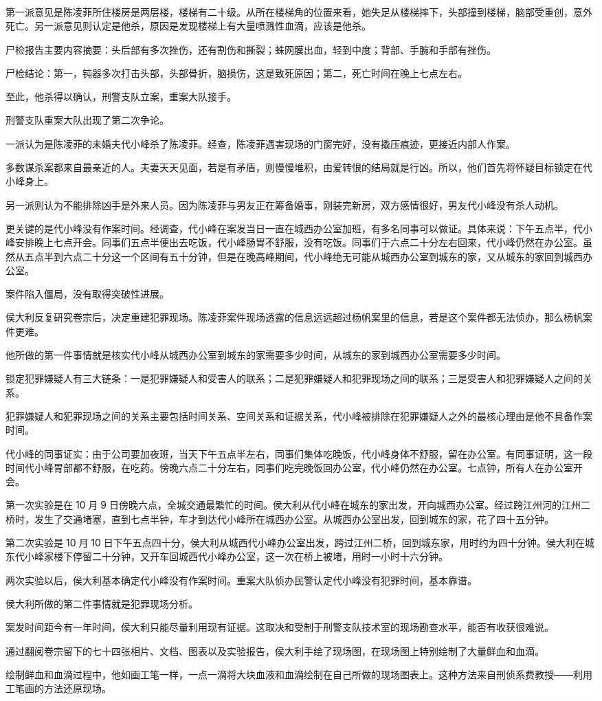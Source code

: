 
第一派意见是陈凌菲所住楼房是两层楼，楼梯有二十级。从所在楼梯角的位置来看，她失足从楼梯摔下，头部撞到楼梯，脑部受重创，意外死亡。另一派意见则认定是他杀，原因是发现楼梯上有大量喷溅性血滴，应该是他杀。 


尸检报告主要内容摘要：头后部有多次挫伤，还有割伤和撕裂；蛛网膜出血，轻到中度；背部、手腕和手部有挫伤。 


尸检结论：第一，钝器多次打击头部，头部骨折，脑损伤，这是致死原因；第二，死亡时间在晚上七点左右。 


至此，他杀得以确认，刑警支队立案，重案大队接手。 


刑警支队重案大队出现了第二次争论。 


一派认为是陈凌菲的未婚夫代小峰杀了陈凌菲。经查，陈凌菲遇害现场的门窗完好，没有撬压痕迹，更接近内部人作案。 


多数谋杀案都来自最亲近的人。夫妻天天见面，若是有矛盾，则慢慢堆积，由爱转恨的结局就是行凶。所以，他们首先将怀疑目标锁定在代小峰身上。 


另一派则认为不能排除凶手是外来人员。因为陈凌菲与男友正在筹备婚事，刚装完新房，双方感情很好，男友代小峰没有杀人动机。 


更关键的是代小峰没有作案时间。经调查，代小峰在案发当日一直在城西办公室加班，有多名同事可以做证。具体来说：下午五点半，代小峰安排晚上七点开会。同事们五点半便出去吃饭，代小峰肠胃不舒服，没有吃饭。同事们于六点二十分左右回来，代小峰仍然在办公室。虽然从五点半到六点二十分这一个区间有五十分钟，但是在晚高峰期间，代小峰绝无可能从城西办公室到城东的家，又从城东的家回到城西办公室。 


案件陷入僵局，没有取得突破性进展。 


侯大利反复研究卷宗后，决定重建犯罪现场。陈凌菲案件现场透露的信息远远超过杨帆案里的信息，若是这个案件都无法侦办，那么杨帆案件更难。 


他所做的第一件事情就是核实代小峰从城西办公室到城东的家需要多少时间，从城东的家到城西办公室需要多少时间。 


锁定犯罪嫌疑人有三大链条：一是犯罪嫌疑人和受害人的联系；二是犯罪嫌疑人和犯罪现场之间的联系；三是受害人和犯罪嫌疑人之间的关系。 


犯罪嫌疑人和犯罪现场之间的关系主要包括时间关系、空间关系和证据关系，代小峰被排除在犯罪嫌疑人之外的最核心理由是他不具备作案时间。 


代小峰的同事证实：由于公司要加夜班，当天下午五点半左右，同事们集体吃晚饭，代小峰身体不舒服，留在办公室。有同事证明，这一段时间代小峰胃部都不舒服，在吃药。傍晚六点二十分左右，同事们吃完晚饭回办公室，代小峰仍然在办公室。七点钟，所有人在办公室开会。 


第一次实验是在 10 月 9 日傍晚六点，全城交通最繁忙的时间。侯大利从代小峰在城东的家出发，开向城西办公室。经过跨江州河的江州二桥时，发生了交通堵塞，直到七点半钟，车才到达代小峰所在城西办公室。从城西办公室出发，回到城东的家，花了四十五分钟。 


第二次实验是 10 月 10 日下午五点四十分，侯大利从城西代小峰办公室出发，跨过江州二桥，回到城东家，用时约为四十分钟。侯大利在城东代小峰家楼下停留二十分钟，又开车回城西代小峰办公室，这一次在桥上被堵，用时一小时十六分钟。 


两次实验以后，侯大利基本确定代小峰没有作案时间。重案大队侦办民警认定代小峰没有犯罪时间，基本靠谱。 


侯大利所做的第二件事情就是犯罪现场分析。 


案发时间距今有一年时间，侯大利只能尽量利用现有证据。这取决和受制于刑警支队技术室的现场勘查水平，能否有收获很难说。 


通过翻阅卷宗留下的七十四张相片、文档、图表以及实验报告，侯大利手绘了现场图，在现场图上特别绘制了大量鲜血和血滴。 


绘制鲜血和血滴过程中，他如画工笔一样，一点一滴将大块血液和血滴绘制在自己所做的现场图表上。这种方法来自刑侦系费教授——利用工笔画的方法还原现场。 

